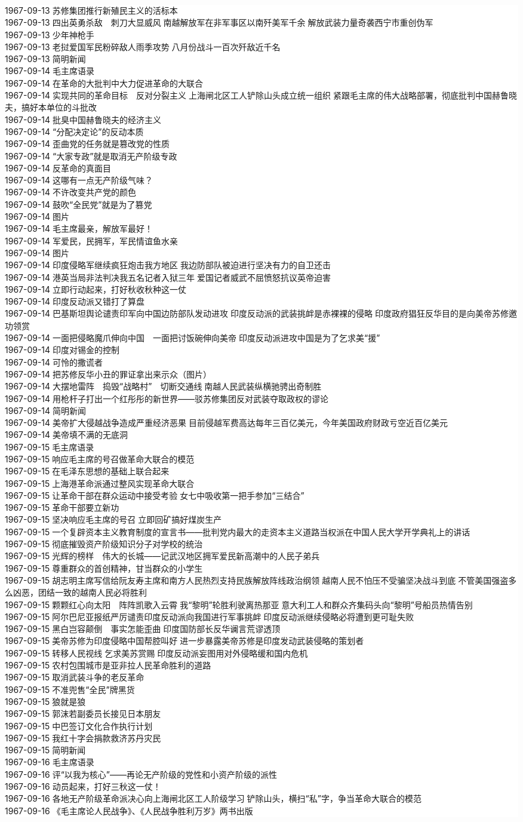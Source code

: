 1967-09-13 苏修集团推行新殖民主义的活标本  
1967-09-13 四出英勇杀敌　刺刀大显威风  南越解放军在非军事区以南歼美军千余  解放武装力量奇袭西宁市重创伪军  
1967-09-13 少年神枪手  
1967-09-13 老挝爱国军民粉碎敌人雨季攻势  八月份战斗一百次歼敌近千名  
1967-09-13 简明新闻  
1967-09-14 毛主席语录  
1967-09-14 在革命的大批判中大力促进革命的大联合  
1967-09-14 实现共同的革命目标　反对分裂主义  上海闸北区工人铲除山头成立统一组织  紧跟毛主席的伟大战略部署，彻底批判中国赫鲁晓夫，搞好本单位的斗批改  
1967-09-14 批臭中国赫鲁晓夫的经济主义  
1967-09-14 “分配决定论”的反动本质  
1967-09-14 歪曲党的任务就是篡改党的性质  
1967-09-14 “大家专政”就是取消无产阶级专政  
1967-09-14 反革命的真面目  
1967-09-14 这哪有一点无产阶级气味？  
1967-09-14 不许改变共产党的颜色  
1967-09-14 鼓吹“全民党”就是为了篡党  
1967-09-14 图片  
1967-09-14 毛主席最亲，解放军最好！  
1967-09-14 军爱民，民拥军，军民情谊鱼水亲  
1967-09-14 图片  
1967-09-14 印度侵略军继续疯狂炮击我方地区  我边防部队被迫进行坚决有力的自卫还击  
1967-09-14 港英当局非法判决我五名记者入狱三年  爱国记者威武不屈愤怒抗议英帝迫害  
1967-09-14 立即行动起来，打好秋收秋种这一仗  
1967-09-14 印度反动派又错打了算盘  
1967-09-14 巴基斯坦舆论谴责印军向中国边防部队发动进攻  印度反动派的武装挑衅是赤裸裸的侵略  印度政府猖狂反华目的是向美帝苏修邀功领赏  
1967-09-14 一面把侵略魔爪伸向中国　一面把讨饭碗伸向美帝  印度反动派进攻中国是为了乞求美“援”  
1967-09-14 印度对锡金的控制  
1967-09-14 可怜的撒谎者  
1967-09-14 把苏修反华小丑的罪证拿出来示众（图片）  
1967-09-14 大摆地雷阵　捣毁“战略村”　切断交通线  南越人民武装纵横驰骋出奇制胜  
1967-09-14 用枪杆子打出一个红彤彤的新世界——驳苏修集团反对武装夺取政权的谬论  
1967-09-14 简明新闻  
1967-09-14 美帝扩大侵越战争造成严重经济恶果  目前侵越军费高达每年三百亿美元，今年美国政府财政亏空近百亿美元  
1967-09-14 美帝填不满的无底洞  
1967-09-15 毛主席语录  
1967-09-15 响应毛主席的号召做革命大联合的模范  
1967-09-15 在毛泽东思想的基础上联合起来  
1967-09-15 上海港革命派通过整风实现革命大联合  
1967-09-15 让革命干部在群众运动中接受考验  女七中吸收第一把手参加“三结合”  
1967-09-15 革命干部要立新功  
1967-09-15 坚决响应毛主席的号召  立即回矿搞好煤炭生产  
1967-09-15 一个复辟资本主义教育制度的宣言书——批判党内最大的走资本主义道路当权派在中国人民大学开学典礼上的讲话  
1967-09-15 彻底摧毁资产阶级知识分子对学校的统治  
1967-09-15 光辉的榜样　伟大的长城——记武汉地区拥军爱民新高潮中的人民子弟兵  
1967-09-15 尊重群众的首创精神，甘当群众的小学生  
1967-09-15 胡志明主席写信给阮友寿主席和南方人民热烈支持民族解放阵线政治纲领  越南人民不怕压不受骗坚决战斗到底  不管美国强盗多么凶恶，团结一致的越南人民必将胜利  
1967-09-15 颗颗红心向太阳　阵阵凯歌入云霄  我“黎明”轮胜利驶离热那亚  意大利工人和群众齐集码头向“黎明”号船员热情告别  
1967-09-15 阿尔巴尼亚报纸严厉谴责印度反动派向我国进行军事挑衅  印度反动派继续侵略必将遭到更可耻失败  
1967-09-15 黑白岂容颠倒　事实怎能歪曲  印度国防部长反华谰言荒谬透顶  
1967-09-15 美帝苏修为印度侵略中国帮腔叫好  进一步暴露美帝苏修是印度发动武装侵略的策划者  
1967-09-15 转移人民视线  乞求美苏赏赐  印度反动派妄图用对外侵略缓和国内危机  
1967-09-15 农村包围城市是亚非拉人民革命胜利的道路  
1967-09-15 取消武装斗争的老反革命  
1967-09-15 不准兜售“全民”牌黑货  
1967-09-15 狼就是狼  
1967-09-15 郭沫若副委员长接见日本朋友  
1967-09-15 中巴签订文化合作执行计划  
1967-09-15 我红十字会捐款救济苏丹灾民  
1967-09-15 简明新闻  
1967-09-16 毛主席语录  
1967-09-16 评“以我为核心”——再论无产阶级的党性和小资产阶级的派性  
1967-09-16 动员起来，打好三秋这一仗！  
1967-09-16 各地无产阶级革命派决心向上海闸北区工人阶级学习  铲除山头，横扫“私”字，争当革命大联合的模范  
1967-09-16 《毛主席论人民战争》、《人民战争胜利万岁》两书出版  
